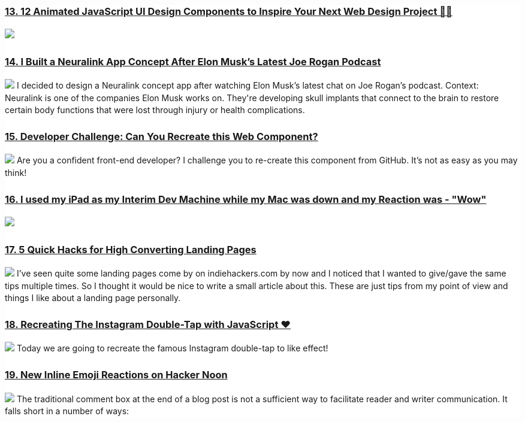 ### [13. 12 Animated JavaScript UI Design Components to Inspire Your Next Web Design Project  🎨✨](https://hackernoon.com/12-animated-javascript-ui-design-components-to-inspire-your-next-web-design-project)
![](https://cdn.hackernoon.com/images/da7H4NzOhAdhje46xkTgaLorF5m2-aj93ztw.jpeg)


### [14. I Built a Neuralink App Concept After Elon Musk’s Latest Joe Rogan Podcast](https://hackernoon.com/i-built-a-neuralink-app-concept-after-elon-musks-latest-joe-rogan-podcast-612r3v1d)
![](https://cdn.hackernoon.com/drafts/vy1md3v4h.png)
I decided to design a Neuralink concept app after watching Elon Musk’s latest chat on Joe Rogan’s podcast. Context: Neuralink is one of the companies Elon Musk works on. They're developing skull implants that connect to the brain to restore certain body functions that were lost through injury or health complications.

### [15. Developer Challenge: Can You Recreate this Web Component?](https://hackernoon.com/developer-challenge-can-you-recreate-this-web-component)
![](https://cdn.hackernoon.com/images/oUS9HxHnMOackh1UhEDoXjMokWv1-19418mv.jpeg)
Are you a confident front-end developer? I challenge you to re-create this component from GitHub. It’s not as easy as you may think!

### [16. I used my iPad as my Interim Dev Machine while my Mac was down and my Reaction was - "Wow"](https://hackernoon.com/i-used-my-ipad-as-my-interim-dev-machine-while-my-mac-was-down-and-my-reaction-was-just-wow-ba1iv3a04)
![](https://cdn.hackernoon.com/drafts/52l32e2.png)


### [17. 5 Quick Hacks for High Converting Landing Pages](https://hackernoon.com/5-quick-hacks-for-high-converting-landing-pages-o2b03ye0)
![](https://cdn.hackernoon.com/images/97233yrx.jpg)
I’ve seen quite some landing pages come by on indiehackers.com by now and I noticed that I wanted to give/gave the same tips multiple times. So I thought it would be nice to write a small article about this. These are just tips from my point of view and things I like about a landing page personally.

### [18. Recreating The Instagram Double-Tap with JavaScript ❤️](https://hackernoon.com/recreating-the-instagram-double-tap-with-javascript-bev3tfc)
![](https://firebasestorage.googleapis.com/v0/b/hackernoon-app.appspot.com/o/images%2F3nhao37bBEfHA9RTQ0WNVWfXPD02-65j3tmp.jpeg?alt=media&token=c0c64684-a435-42bc-8cf4-c9e33d3095eb)
Today we are going to recreate the famous Instagram double-tap to like effect!

### [19. New Inline Emoji Reactions on Hacker Noon](https://hackernoon.com/new-inline-emoji-reactions-on-hacker-noon)
![](https://firebasestorage.googleapis.com/v0/b/hackernoon-app.appspot.com/o/images%2FmsYnzNtL8qe6aYmZRwCNUbHyJjL2-puk3u1f.jpeg?alt=media&token=d9d22e6c-3408-4954-b834-6615f2b4b80f)
The traditional comment box at the end of a blog post is not a sufficient way to facilitate reader and writer communication. It falls short in a number of ways:
